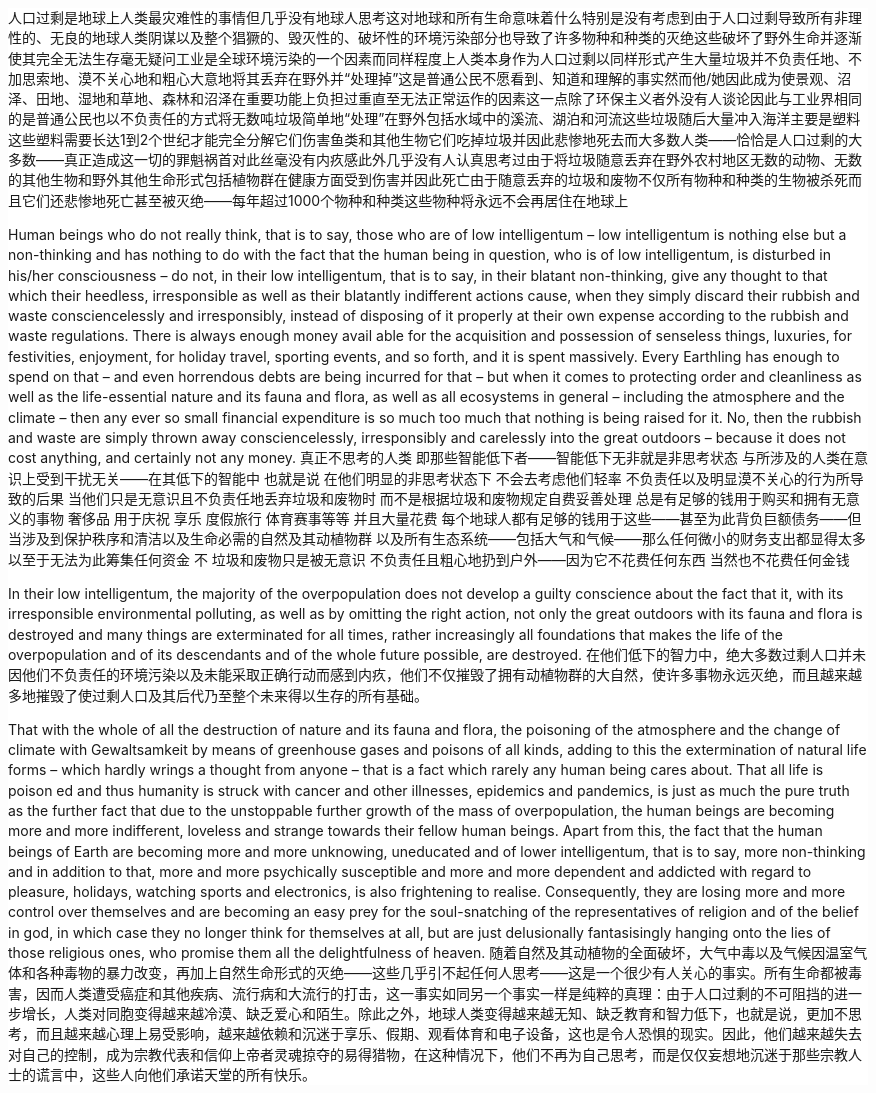 人口过剩是地球上人类最灾难性的事情但几乎没有地球人思考这对地球和所有生命意味着什么特别是没有考虑到由于人口过剩导致所有非理性的、无良的地球人类阴谋以及整个猖獗的、毁灭性的、破坏性的环境污染部分也导致了许多物种和种类的灭绝这些破坏了野外生命并逐渐使其完全无法生存毫无疑问工业是全球环境污染的一个因素而同样程度上人类本身作为人口过剩以同样形式产生大量垃圾并不负责任地、不加思索地、漠不关心地和粗心大意地将其丢弃在野外并“处理掉”这是普通公民不愿看到、知道和理解的事实然而他/她因此成为使景观、沼泽、田地、湿地和草地、森林和沼泽在重要功能上负担过重直至无法正常运作的因素这一点除了环保主义者外没有人谈论因此与工业界相同的是普通公民也以不负责任的方式将无数吨垃圾简单地“处理”在野外包括水域中的溪流、湖泊和河流这些垃圾随后大量冲入海洋主要是塑料这些塑料需要长达1到2个世纪才能完全分解它们伤害鱼类和其他生物它们吃掉垃圾并因此悲惨地死去而大多数人类——恰恰是人口过剩的大多数——真正造成这一切的罪魁祸首对此丝毫没有内疚感此外几乎没有人认真思考过由于将垃圾随意丢弃在野外农村地区无数的动物、无数的其他生物和野外其他生命形式包括植物群在健康方面受到伤害并因此死亡由于随意丢弃的垃圾和废物不仅所有物种和种类的生物被杀死而且它们还悲惨地死亡甚至被灭绝——每年超过1000个物种和种类这些物种将永远不会再居住在地球上

Human beings who do not really think, that is to say, those who are of low intelligentum – low intelligentum is nothing else but a non-thinking and has nothing to do with the fact that the human being in question, who is of low intelligentum, is disturbed in his/her consciousness – do not, in their low intelligentum, that is to say, in their blatant non-thinking, give any thought to that which their heedless, irresponsible as well as their blatantly indifferent actions cause, when they simply discard their rubbish and waste consciencelessly and irresponsibly, instead of disposing of it properly at their own expense according to the rubbish and waste regulations. There is always enough money avail able for the acquisition and possession of senseless things, luxuries, for festivities, enjoyment, for holiday travel, sporting events, and so forth, and it is spent massively. Every Earthling has enough to spend on that – and even horrendous debts are being incurred for that – but when it comes to protecting order and cleanliness as well as the life-essential nature and its fauna and flora, as well as all ecosystems in general – including the atmosphere and the climate – then any ever so small financial expenditure is so much too much that nothing is being raised for it. No, then the rubbish and waste are simply thrown away consciencelessly, irresponsibly and carelessly into the great outdoors – because it does not cost anything, and certainly not any money.
真正不思考的人类 即那些智能低下者——智能低下无非就是非思考状态 与所涉及的人类在意识上受到干扰无关——在其低下的智能中 也就是说 在他们明显的非思考状态下 不会去考虑他们轻率 不负责任以及明显漠不关心的行为所导致的后果 当他们只是无意识且不负责任地丢弃垃圾和废物时 而不是根据垃圾和废物规定自费妥善处理 总是有足够的钱用于购买和拥有无意义的事物 奢侈品 用于庆祝 享乐 度假旅行 体育赛事等等 并且大量花费 每个地球人都有足够的钱用于这些——甚至为此背负巨额债务——但当涉及到保护秩序和清洁以及生命必需的自然及其动植物群 以及所有生态系统——包括大气和气候——那么任何微小的财务支出都显得太多 以至于无法为此筹集任何资金 不 垃圾和废物只是被无意识 不负责任且粗心地扔到户外——因为它不花费任何东西 当然也不花费任何金钱

In their low intelligentum, the majority of the overpopulation does not develop a guilty conscience about the fact that it, with its irresponsible environmental polluting, as well as by omitting the right action, not only the great outdoors with its fauna and flora is destroyed and many things are exterminated for all times, rather increasingly all foundations that makes the life of the overpopulation and of its descendants and of the whole future possible, are destroyed.
在他们低下的智力中，绝大多数过剩人口并未因他们不负责任的环境污染以及未能采取正确行动而感到内疚，他们不仅摧毁了拥有动植物群的大自然，使许多事物永远灭绝，而且越来越多地摧毁了使过剩人口及其后代乃至整个未来得以生存的所有基础。

That with the whole of all the destruction of nature and its fauna and flora, the poisoning of the atmosphere and the change of climate with Gewaltsamkeit by means of greenhouse gases and poisons of all kinds, adding to this the extermination of natural life forms – which hardly wrings a thought from anyone – that is a fact which rarely any human being cares about. That all life is poison ed and thus humanity is struck with cancer and other illnesses, epidemics and pandemics, is just as much the pure truth as the further fact that due to the unstoppable further growth of the mass of overpopulation, the human beings are becoming more and more indifferent, loveless and strange towards their fellow human beings. Apart from this, the fact that the human beings of Earth are becoming more and more unknowing, uneducated and of lower intelligentum, that is to say, more non-thinking and in addition to that, more and more psychically susceptible and more and more dependent and addicted with regard to pleasure, holidays, watching sports and electronics, is also frightening to realise. Consequently, they are losing more and more control over themselves and are becoming an easy prey for the soul-snatching of the representatives of religion and of the belief in god, in which case they no longer think for themselves at all, but are just delusionally fantasisingly hanging onto the lies of those religious ones, who promise them all the delightfulness of heaven.
随着自然及其动植物的全面破坏，大气中毒以及气候因温室气体和各种毒物的暴力改变，再加上自然生命形式的灭绝——这些几乎引不起任何人思考——这是一个很少有人关心的事实。所有生命都被毒害，因而人类遭受癌症和其他疾病、流行病和大流行的打击，这一事实如同另一个事实一样是纯粹的真理：由于人口过剩的不可阻挡的进一步增长，人类对同胞变得越来越冷漠、缺乏爱心和陌生。除此之外，地球人类变得越来越无知、缺乏教育和智力低下，也就是说，更加不思考，而且越来越心理上易受影响，越来越依赖和沉迷于享乐、假期、观看体育和电子设备，这也是令人恐惧的现实。因此，他们越来越失去对自己的控制，成为宗教代表和信仰上帝者灵魂掠夺的易得猎物，在这种情况下，他们不再为自己思考，而是仅仅妄想地沉迷于那些宗教人士的谎言中，这些人向他们承诺天堂的所有快乐。
